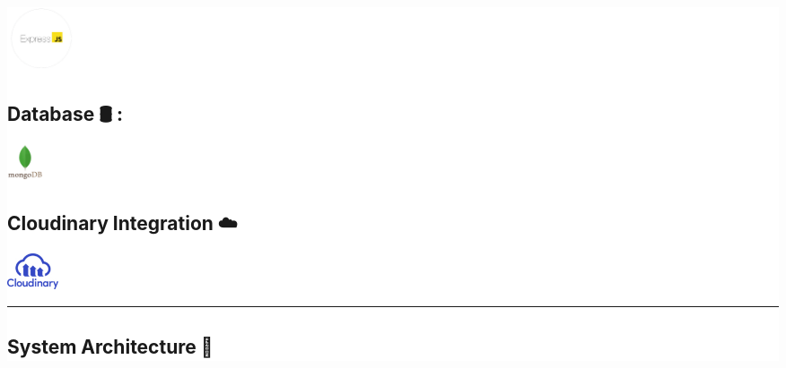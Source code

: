 <code title="Express"><img height="70" src="https://github.com/btechengg24/Chadhuvu_Kundam/blob/main/screenshots/Tech%20stack%20logo/express%20logo.png"></code>

## Database 🛢️ :

<code title="Mongodb"><img height="40" src="https://github.com/btechengg24/Chadhuvu_Kundam/blob/main/screenshots/Tech%20stack%20logo/mongodb%20logo.png"></code>

## Cloudinary Integration ☁️

<code title="cloudinary"><img height="40" src="https://github.com/btechengg24/Chadhuvu_Kundam/blob/main/screenshots/Tech%20stack%20logo/cloudinary-logo.jpg"></code>

<hr/>

## System Architecture 🏰
